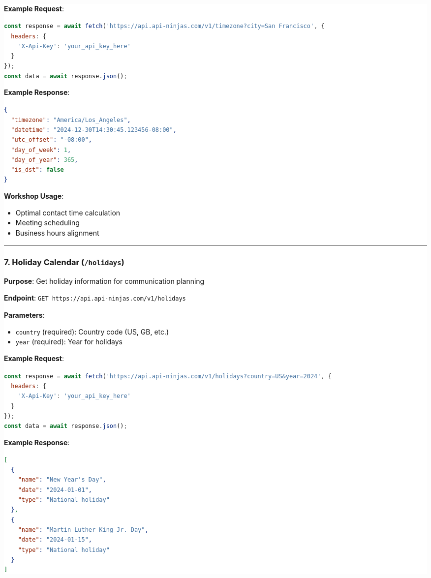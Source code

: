 **Example Request**:
```javascript
const response = await fetch('https://api.api-ninjas.com/v1/timezone?city=San Francisco', {
  headers: {
    'X-Api-Key': 'your_api_key_here'
  }
});
const data = await response.json();
```

**Example Response**:
```json
{
  "timezone": "America/Los_Angeles",
  "datetime": "2024-12-30T14:30:45.123456-08:00",
  "utc_offset": "-08:00",
  "day_of_week": 1,
  "day_of_year": 365,
  "is_dst": false
}
```

**Workshop Usage**:
- Optimal contact time calculation
- Meeting scheduling
- Business hours alignment

---

### 7. Holiday Calendar (`/holidays`)

**Purpose**: Get holiday information for communication planning

**Endpoint**: `GET https://api.api-ninjas.com/v1/holidays`

**Parameters**:
- `country` (required): Country code (US, GB, etc.)
- `year` (required): Year for holidays

**Example Request**:
```javascript
const response = await fetch('https://api.api-ninjas.com/v1/holidays?country=US&year=2024', {
  headers: {
    'X-Api-Key': 'your_api_key_here'
  }
});
const data = await response.json();
```

**Example Response**:
```json
[
  {
    "name": "New Year's Day",
    "date": "2024-01-01",
    "type": "National holiday"
  },
  {
    "name": "Martin Luther King Jr. Day",
    "date": "2024-01-15",
    "type": "National holiday"
  }
]
```
